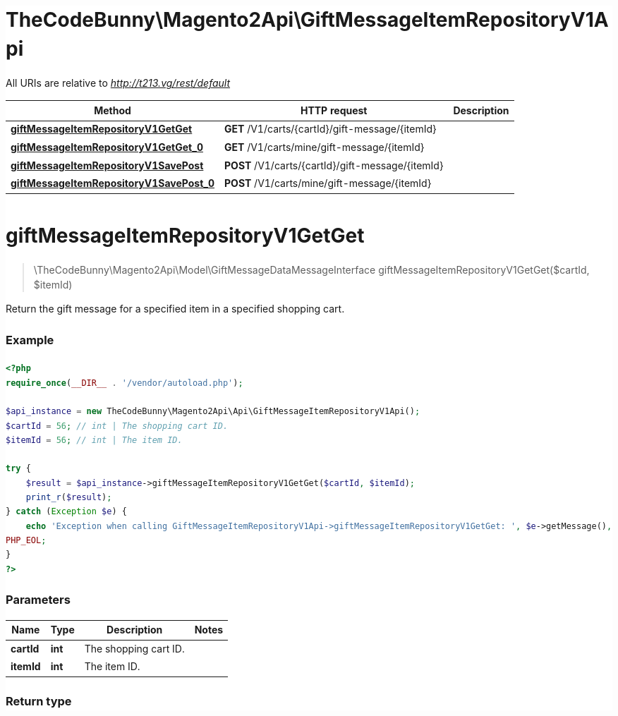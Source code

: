 # TheCodeBunny\Magento2Api\GiftMessageItemRepositoryV1Api

All URIs are relative to *http://t213.vg/rest/default*

Method | HTTP request | Description
------------- | ------------- | -------------
[**giftMessageItemRepositoryV1GetGet**](GiftMessageItemRepositoryV1Api.md#giftMessageItemRepositoryV1GetGet) | **GET** /V1/carts/{cartId}/gift-message/{itemId} | 
[**giftMessageItemRepositoryV1GetGet_0**](GiftMessageItemRepositoryV1Api.md#giftMessageItemRepositoryV1GetGet_0) | **GET** /V1/carts/mine/gift-message/{itemId} | 
[**giftMessageItemRepositoryV1SavePost**](GiftMessageItemRepositoryV1Api.md#giftMessageItemRepositoryV1SavePost) | **POST** /V1/carts/{cartId}/gift-message/{itemId} | 
[**giftMessageItemRepositoryV1SavePost_0**](GiftMessageItemRepositoryV1Api.md#giftMessageItemRepositoryV1SavePost_0) | **POST** /V1/carts/mine/gift-message/{itemId} | 


# **giftMessageItemRepositoryV1GetGet**
> \TheCodeBunny\Magento2Api\Model\GiftMessageDataMessageInterface giftMessageItemRepositoryV1GetGet($cartId, $itemId)



Return the gift message for a specified item in a specified shopping cart.

### Example
```php
<?php
require_once(__DIR__ . '/vendor/autoload.php');

$api_instance = new TheCodeBunny\Magento2Api\Api\GiftMessageItemRepositoryV1Api();
$cartId = 56; // int | The shopping cart ID.
$itemId = 56; // int | The item ID.

try {
    $result = $api_instance->giftMessageItemRepositoryV1GetGet($cartId, $itemId);
    print_r($result);
} catch (Exception $e) {
    echo 'Exception when calling GiftMessageItemRepositoryV1Api->giftMessageItemRepositoryV1GetGet: ', $e->getMessage(), PHP_EOL;
}
?>
```

### Parameters

Name | Type | Description  | Notes
------------- | ------------- | ------------- | -------------
 **cartId** | **int**| The shopping cart ID. |
 **itemId** | **int**| The item ID. |

### Return type
